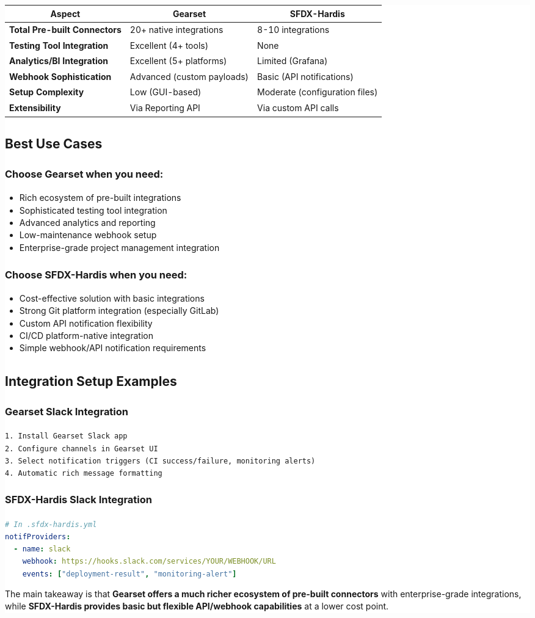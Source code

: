 | **Aspect** | **Gearset** | **SFDX-Hardis** |
|------------|-------------|------------------|
| **Total Pre-built Connectors** | 20+ native integrations | 8-10 integrations |
| **Testing Tool Integration** | Excellent (4+ tools) | None |
| **Analytics/BI Integration** | Excellent (5+ platforms) | Limited (Grafana) |
| **Webhook Sophistication** | Advanced (custom payloads) | Basic (API notifications) |
| **Setup Complexity** | Low (GUI-based) | Moderate (configuration files) |
| **Extensibility** | Via Reporting API | Via custom API calls |

## **Best Use Cases**

### **Choose Gearset when you need:**
- Rich ecosystem of pre-built integrations
- Sophisticated testing tool integration
- Advanced analytics and reporting
- Low-maintenance webhook setup
- Enterprise-grade project management integration

### **Choose SFDX-Hardis when you need:**
- Cost-effective solution with basic integrations
- Strong Git platform integration (especially GitLab)
- Custom API notification flexibility
- CI/CD platform-native integration
- Simple webhook/API notification requirements

## **Integration Setup Examples**

### **Gearset Slack Integration**
```
1. Install Gearset Slack app
2. Configure channels in Gearset UI
3. Select notification triggers (CI success/failure, monitoring alerts)
4. Automatic rich message formatting
```

### **SFDX-Hardis Slack Integration**
```yaml
# In .sfdx-hardis.yml
notifProviders:
  - name: slack
    webhook: https://hooks.slack.com/services/YOUR/WEBHOOK/URL
    events: ["deployment-result", "monitoring-alert"]
```

The main takeaway is that **Gearset offers a much richer ecosystem of pre-built connectors** with enterprise-grade integrations, while **SFDX-Hardis provides basic but flexible API/webhook capabilities** at a lower cost point.
